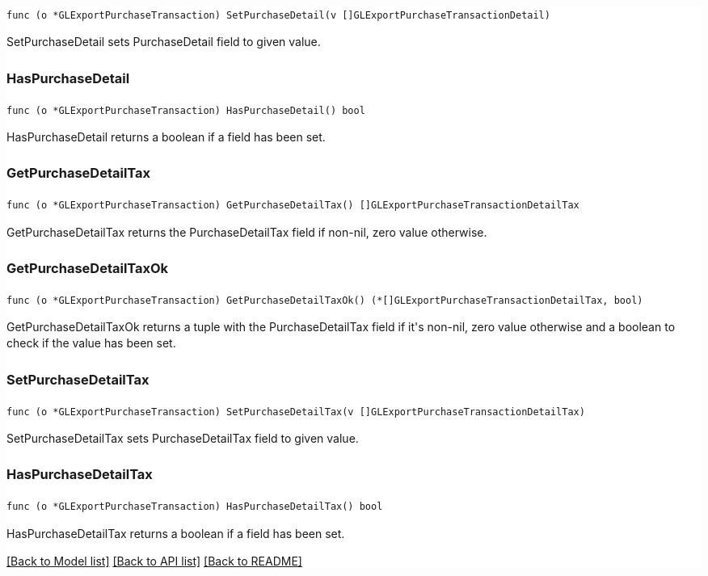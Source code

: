 `func (o *GLExportPurchaseTransaction) SetPurchaseDetail(v []GLExportPurchaseTransactionDetail)`

SetPurchaseDetail sets PurchaseDetail field to given value.

### HasPurchaseDetail

`func (o *GLExportPurchaseTransaction) HasPurchaseDetail() bool`

HasPurchaseDetail returns a boolean if a field has been set.

### GetPurchaseDetailTax

`func (o *GLExportPurchaseTransaction) GetPurchaseDetailTax() []GLExportPurchaseTransactionDetailTax`

GetPurchaseDetailTax returns the PurchaseDetailTax field if non-nil, zero value otherwise.

### GetPurchaseDetailTaxOk

`func (o *GLExportPurchaseTransaction) GetPurchaseDetailTaxOk() (*[]GLExportPurchaseTransactionDetailTax, bool)`

GetPurchaseDetailTaxOk returns a tuple with the PurchaseDetailTax field if it's non-nil, zero value otherwise
and a boolean to check if the value has been set.

### SetPurchaseDetailTax

`func (o *GLExportPurchaseTransaction) SetPurchaseDetailTax(v []GLExportPurchaseTransactionDetailTax)`

SetPurchaseDetailTax sets PurchaseDetailTax field to given value.

### HasPurchaseDetailTax

`func (o *GLExportPurchaseTransaction) HasPurchaseDetailTax() bool`

HasPurchaseDetailTax returns a boolean if a field has been set.


[[Back to Model list]](../README.md#documentation-for-models) [[Back to API list]](../README.md#documentation-for-api-endpoints) [[Back to README]](../README.md)


